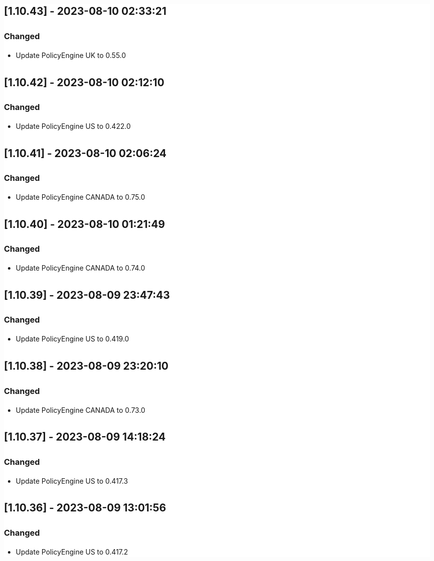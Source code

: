 ## [1.10.43] - 2023-08-10 02:33:21

### Changed

- Update PolicyEngine UK to 0.55.0

## [1.10.42] - 2023-08-10 02:12:10

### Changed

- Update PolicyEngine US to 0.422.0

## [1.10.41] - 2023-08-10 02:06:24

### Changed

- Update PolicyEngine CANADA to 0.75.0

## [1.10.40] - 2023-08-10 01:21:49

### Changed

- Update PolicyEngine CANADA to 0.74.0

## [1.10.39] - 2023-08-09 23:47:43

### Changed

- Update PolicyEngine US to 0.419.0

## [1.10.38] - 2023-08-09 23:20:10

### Changed

- Update PolicyEngine CANADA to 0.73.0

## [1.10.37] - 2023-08-09 14:18:24

### Changed

- Update PolicyEngine US to 0.417.3

## [1.10.36] - 2023-08-09 13:01:56

### Changed

- Update PolicyEngine US to 0.417.2
